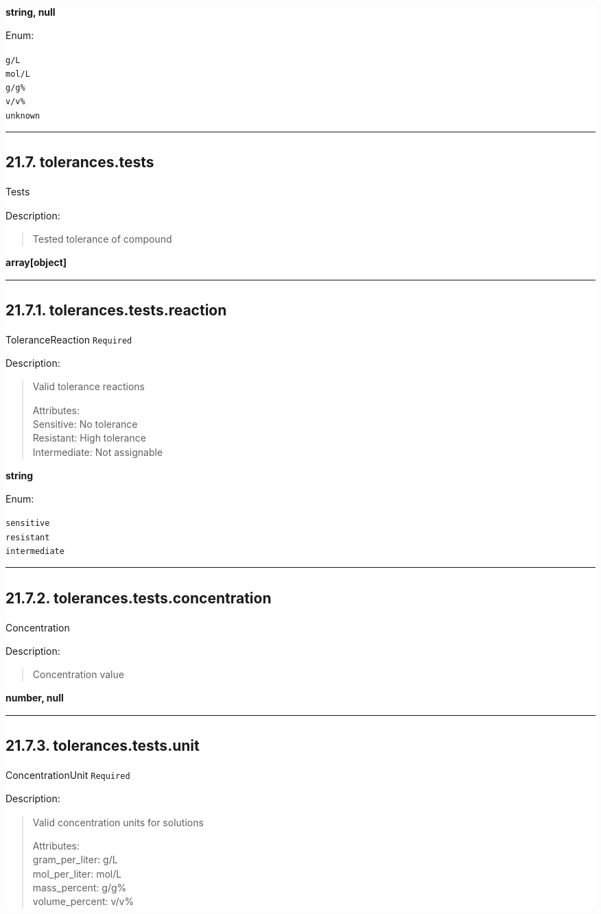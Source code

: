 **string, null**

Enum:

	g/L
	mol/L
	g/g%
	v/v%
	unknown

---
## 21.7. tolerances.tests
Tests  

Description:
> Tested tolerance of compound  

**array[object]**

---
## 21.7.1. tolerances.tests.reaction
ToleranceReaction  `Required`

Description:
> Valid tolerance reactions  
>
> Attributes:  
>     Sensitive: No tolerance  
>     Resistant: High tolerance  
>     Intermediate: Not assignable  

**string**

Enum:

	sensitive
	resistant
	intermediate

---
## 21.7.2. tolerances.tests.concentration
Concentration  

Description:
> Concentration value  

**number, null**

---
## 21.7.3. tolerances.tests.unit
ConcentrationUnit  `Required`

Description:
> Valid concentration units for solutions  
>
> Attributes:  
>     gram_per_liter: g/L  
>     mol_per_liter: mol/L  
>     mass_percent: g/g%  
>     volume_percent: v/v%  
